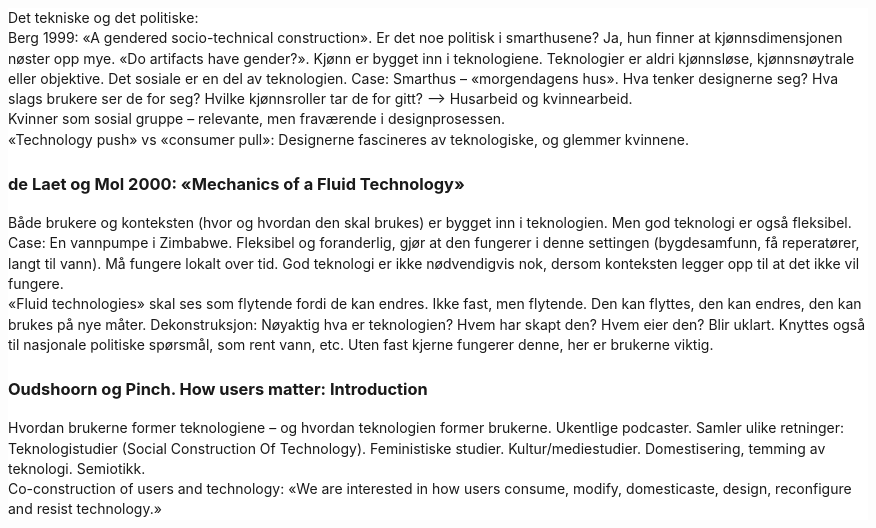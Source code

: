 <div>
  Det tekniske og det politiske:
</div>

<div>
  Berg 1999: &laquo;A gendered socio-technical construction&raquo;. Er det noe politisk i smarthusene? Ja, hun finner at kjønnsdimensjonen nøster opp mye. &laquo;Do artifacts have gender?&raquo;. Kjønn er bygget inn i teknologiene. Teknologier er aldri kjønnsløse, kjønnsnøytrale eller objektive. Det sosiale er en del av teknologien. Case: Smarthus &#8211; &laquo;morgendagens hus&raquo;. Hva tenker designerne seg? Hva slags brukere ser de for seg? Hvilke kjønnsroller tar de for gitt? &#8211;> Husarbeid og kvinnearbeid.
</div>

<div>
  Kvinner som sosial gruppe &#8211; relevante, men fraværende i designprosessen.
</div>

<div>
  &laquo;Technology push&raquo; vs &laquo;consumer pull&raquo;: Designerne fascineres av teknologiske, og glemmer kvinnene.
</div>

<div>
</div>

### de Laet og Mol 2000: &laquo;Mechanics of a Fluid Technology&raquo;

<div>
  Både brukere og konteksten (hvor og hvordan den skal brukes) er bygget inn i teknologien. Men god teknologi er også fleksibel. Case: En vannpumpe i Zimbabwe. Fleksibel og foranderlig, gjør at den fungerer i denne settingen (bygdesamfunn, få reperatører, langt til vann). Må fungere lokalt over tid. God teknologi er ikke nødvendigvis nok, dersom konteksten legger opp til at det ikke vil fungere.
</div>

<div>
  &laquo;Fluid technologies&raquo; skal ses som flytende fordi de kan endres. Ikke fast, men flytende. Den kan flyttes, den kan endres, den kan brukes på nye måter. Dekonstruksjon: Nøyaktig hva er teknologien? Hvem har skapt den? Hvem eier den? Blir uklart. Knyttes også til nasjonale politiske spørsmål, som rent vann, etc. Uten fast kjerne fungerer denne, her er brukerne viktig.
</div>

<div>
</div>

### Oudshoorn og Pinch. How users matter: Introduction

<div>
  Hvordan brukerne former teknologiene &#8211; og hvordan teknologien former brukerne. Ukentlige podcaster. Samler ulike retninger: Teknologistudier (Social Construction Of Technology). Feministiske studier. Kultur/mediestudier. Domestisering, temming av teknologi. Semiotikk.
</div>

<div>
  Co-construction of users and technology: &laquo;We are interested in how users consume, modify, domesticaste, design, reconfigure and resist technology.&raquo;
</div>
